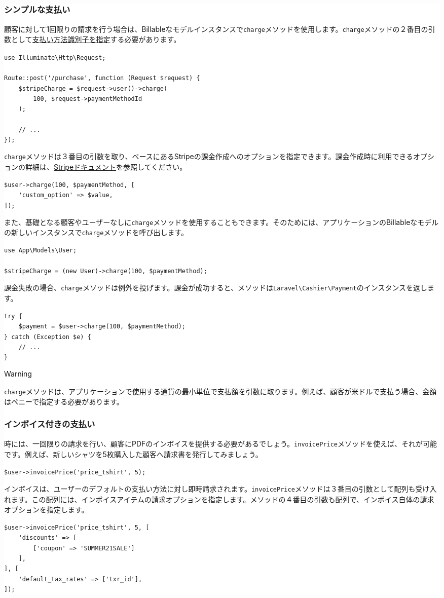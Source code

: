 <a name="simple-charge"></a>
### シンプルな支払い

顧客に対して1回限りの請求を行う場合は、Billableなモデルインスタンスで`charge`メソッドを使用します。`charge`メソッドの２番目の引数として[支払い方法識別子を指定](#payment-methods-for-single-charges)する必要があります。

    use Illuminate\Http\Request;

    Route::post('/purchase', function (Request $request) {
        $stripeCharge = $request->user()->charge(
            100, $request->paymentMethodId
        );

        // ...
    });

`charge`メソッドは３番目の引数を取り、ベースにあるStripeの課金作成へのオプションを指定できます。課金作成時に利用できるオプションの詳細は、[Stripeドキュメント](https://stripe.com/docs/api/charges/create)を参照してください。

    $user->charge(100, $paymentMethod, [
        'custom_option' => $value,
    ]);

また、基礎となる顧客やユーザーなしに`charge`メソッドを使用することもできます。そのためには、アプリケーションのBillableなモデルの新しいインスタンスで`charge`メソッドを呼び出します。

    use App\Models\User;

    $stripeCharge = (new User)->charge(100, $paymentMethod);

課金失敗の場合、`charge`メソッドは例外を投げます。課金が成功すると、メソッドは`Laravel\Cashier\Payment`のインスタンスを返します。

    try {
        $payment = $user->charge(100, $paymentMethod);
    } catch (Exception $e) {
        // ...
    }

> [!WARNING]
> `charge`メソッドは、アプリケーションで使用する通貨の最小単位で支払額を引数に取ります。例えば、顧客が米ドルで支払う場合、金額はペニーで指定する必要があります。

<a name="charge-with-invoice"></a>
### インボイス付きの支払い

時には、一回限りの請求を行い、顧客にPDFのインボイスを提供する必要があるでしょう。`invoicePrice`メソッドを使えば、それが可能です。例えば、新しいシャツを5枚購入した顧客へ請求書を発行してみましょう。

    $user->invoicePrice('price_tshirt', 5);

インボイスは、ユーザーのデフォルトの支払い方法に対し即時請求されます。`invoicePrice`メソッドは３番目の引数として配列も受け入れます。この配列には、インボイスアイテムの請求オプションを指定します。メソッドの４番目の引数も配列で、インボイス自体の請求オプションを指定します。

    $user->invoicePrice('price_tshirt', 5, [
        'discounts' => [
            ['coupon' => 'SUMMER21SALE']
        ],
    ], [
        'default_tax_rates' => ['txr_id'],
    ]);
